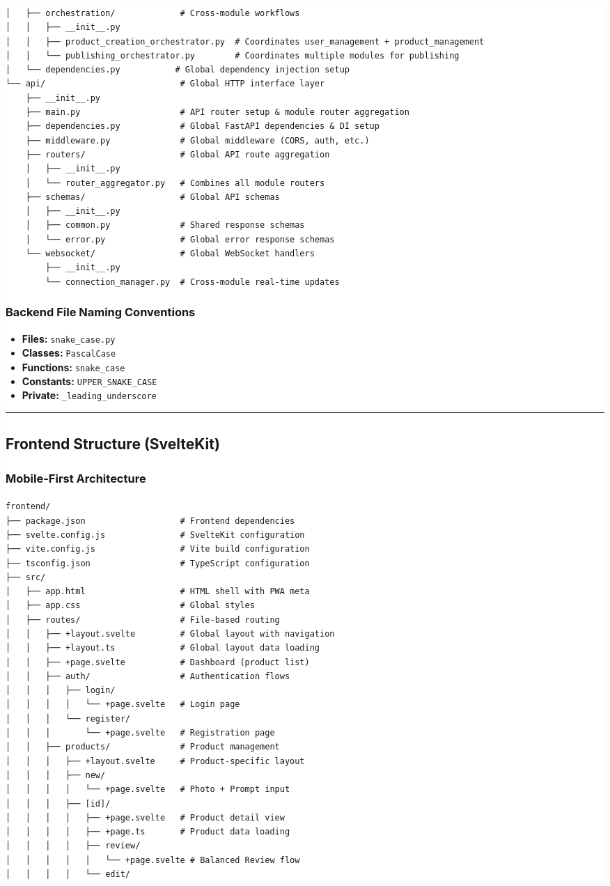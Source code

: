 ```
│   ├── orchestration/             # Cross-module workflows
│   │   ├── __init__.py
│   │   ├── product_creation_orchestrator.py  # Coordinates user_management + product_management
│   │   └── publishing_orchestrator.py        # Coordinates multiple modules for publishing
│   └── dependencies.py           # Global dependency injection setup
└── api/                           # Global HTTP interface layer
    ├── __init__.py
    ├── main.py                    # API router setup & module router aggregation
    ├── dependencies.py            # Global FastAPI dependencies & DI setup
    ├── middleware.py              # Global middleware (CORS, auth, etc.)
    ├── routers/                   # Global API route aggregation
    │   ├── __init__.py
    │   └── router_aggregator.py   # Combines all module routers
    ├── schemas/                   # Global API schemas
    │   ├── __init__.py
    │   ├── common.py              # Shared response schemas
    │   └── error.py               # Global error response schemas
    └── websocket/                 # Global WebSocket handlers
        ├── __init__.py
        └── connection_manager.py  # Cross-module real-time updates
```

### Backend File Naming Conventions
- **Files:** `snake_case.py`
- **Classes:** `PascalCase`
- **Functions:** `snake_case`
- **Constants:** `UPPER_SNAKE_CASE`
- **Private:** `_leading_underscore`

---

## Frontend Structure (SvelteKit)

### Mobile-First Architecture
```
frontend/
├── package.json                   # Frontend dependencies
├── svelte.config.js               # SvelteKit configuration
├── vite.config.js                 # Vite build configuration
├── tsconfig.json                  # TypeScript configuration
├── src/
│   ├── app.html                   # HTML shell with PWA meta
│   ├── app.css                    # Global styles
│   ├── routes/                    # File-based routing
│   │   ├── +layout.svelte         # Global layout with navigation
│   │   ├── +layout.ts             # Global layout data loading
│   │   ├── +page.svelte           # Dashboard (product list)
│   │   ├── auth/                  # Authentication flows
│   │   │   ├── login/
│   │   │   │   └── +page.svelte   # Login page
│   │   │   └── register/
│   │   │       └── +page.svelte   # Registration page
│   │   ├── products/              # Product management
│   │   │   ├── +layout.svelte     # Product-specific layout
│   │   │   ├── new/
│   │   │   │   └── +page.svelte   # Photo + Prompt input
│   │   │   ├── [id]/
│   │   │   │   ├── +page.svelte   # Product detail view
│   │   │   │   ├── +page.ts       # Product data loading
│   │   │   │   ├── review/
│   │   │   │   │   └── +page.svelte # Balanced Review flow
│   │   │   │   └── edit/
```